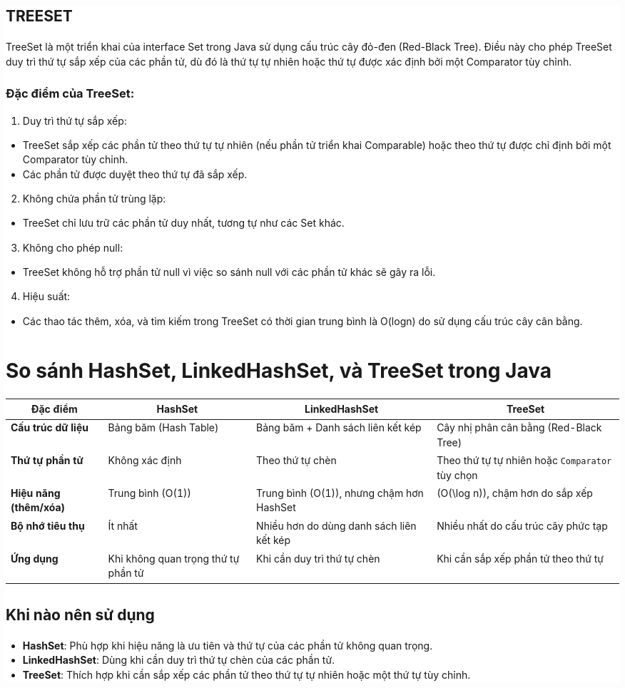 ## TREESET

TreeSet là một triển khai của interface Set trong Java sử dụng cấu trúc cây đỏ-đen (Red-Black Tree). Điều này cho phép
TreeSet duy trì thứ tự sắp xếp của các phần tử, dù đó là thứ tự tự nhiên hoặc thứ tự được xác định bởi một Comparator
tùy chỉnh.

<h3> Đặc điểm của TreeSet: </h3>

1) Duy trì thứ tự sắp xếp:

- TreeSet sắp xếp các phần tử theo thứ tự tự nhiên (nếu phần tử triển khai Comparable) hoặc theo thứ tự được chỉ định
  bởi
  một Comparator tùy chỉnh.
- Các phần tử được duyệt theo thứ tự đã sắp xếp.

2) Không chứa phần tử trùng lặp:

- TreeSet chỉ lưu trữ các phần tử duy nhất, tương tự như các Set khác.

3) Không cho phép null:

- TreeSet không hỗ trợ phần tử null vì việc so sánh null với các phần tử khác sẽ gây ra lỗi.

4) Hiệu suất:

- Các thao tác thêm, xóa, và tìm kiếm trong TreeSet có thời gian trung bình là
  O(logn) do sử dụng cấu trúc cây cân bằng.

# So sánh HashSet, LinkedHashSet, và TreeSet trong Java

| **Đặc điểm**             | **HashSet**                         | **LinkedHashSet**                           | **TreeSet**                                     |
|--------------------------|-------------------------------------|---------------------------------------------|-------------------------------------------------|
| **Cấu trúc dữ liệu**     | Bảng băm (Hash Table)               | Bảng băm + Danh sách liên kết kép           | Cây nhị phân cân bằng (Red-Black Tree)          |
| **Thứ tự phần tử**       | Không xác định                      | Theo thứ tự chèn                            | Theo thứ tự tự nhiên hoặc `Comparator` tùy chọn |
| **Hiệu năng (thêm/xóa)** | Trung bình \(O(1)\)                 | Trung bình \(O(1)\), nhưng chậm hơn HashSet | \(O(\log n)\), chậm hơn do sắp xếp              |
| **Bộ nhớ tiêu thụ**      | Ít nhất                             | Nhiều hơn do dùng danh sách liên kết kép    | Nhiều nhất do cấu trúc cây phức tạp             |
| **Ứng dụng**             | Khi không quan trọng thứ tự phần tử | Khi cần duy trì thứ tự chèn                 | Khi cần sắp xếp phần tử theo thứ tự             |

## Khi nào nên sử dụng

- **HashSet**: Phù hợp khi hiệu năng là ưu tiên và thứ tự của các phần tử không quan trọng.
- **LinkedHashSet**: Dùng khi cần duy trì thứ tự chèn của các phần tử.
- **TreeSet**: Thích hợp khi cần sắp xếp các phần tử theo thứ tự tự nhiên hoặc một thứ tự tùy chỉnh.



